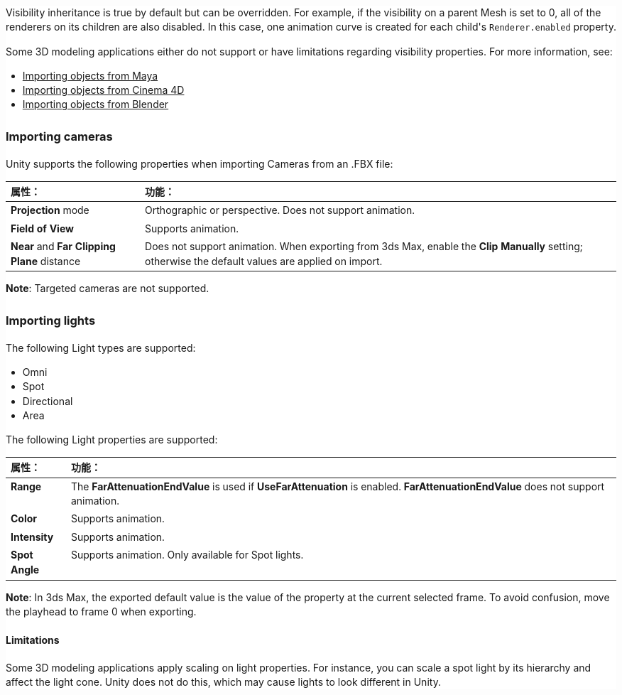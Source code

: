 Visibility inheritance is true by default but can be overridden. For example, if the visibility on a parent Mesh is set to 0, all of the renderers on its children are also disabled. In this case, one animation curve is created for each child's `Renderer.enabled` property.

Some 3D modeling applications either do not support or have limitations regarding visibility properties. For more information, see:

 - [Importing objects from Maya](HOWTO-ImportObjectsFrom3DApps.html#Maya)
 - [Importing objects from Cinema 4D](HOWTO-ImportObjectsFrom3DApps.html#Cinema4D)
 - [Importing objects from Blender](HOWTO-ImportObjectsFrom3DApps.html#Blender)


<a name="CameraImportProperties"></a>
### Importing cameras
Unity supports the following properties when importing Cameras from an .FBX file:


|**属性：** |**功能：** |
|:---|:---|
|__Projection__ mode|Orthographic or perspective. Does not support animation.|
|__Field of View__ |Supports animation.|
|__Near__ and __Far__ __Clipping Plane__ distance|Does not support animation. When exporting from 3ds Max, enable the __Clip Manually__ setting; otherwise the default values are applied on import.|


**Note**: Targeted cameras are not supported.


<a name="LightImportProperties"></a>
### Importing lights

The following Light types are supported: 

* Omni
* Spot
* Directional
* Area

The following Light properties are supported:


|**属性：** |**功能：** |
|:---|:---|
|__Range__|The __FarAttenuationEndValue__ is used if __UseFarAttenuation__ is enabled. __FarAttenuationEndValue__ does not support animation.|
|__Color__|Supports animation.|
|__Intensity__|Supports animation.|
|__Spot Angle__|Supports animation. Only available for Spot lights.|


**Note**: In 3ds Max, the exported default value is the value of the property at the current selected frame. To avoid confusion, move the playhead to frame 0 when exporting.


#### Limitations
Some 3D modeling applications apply scaling on light properties. For instance, you can scale a spot light by its hierarchy and affect the light cone. Unity does not do this, which may cause lights to look different in Unity.  
